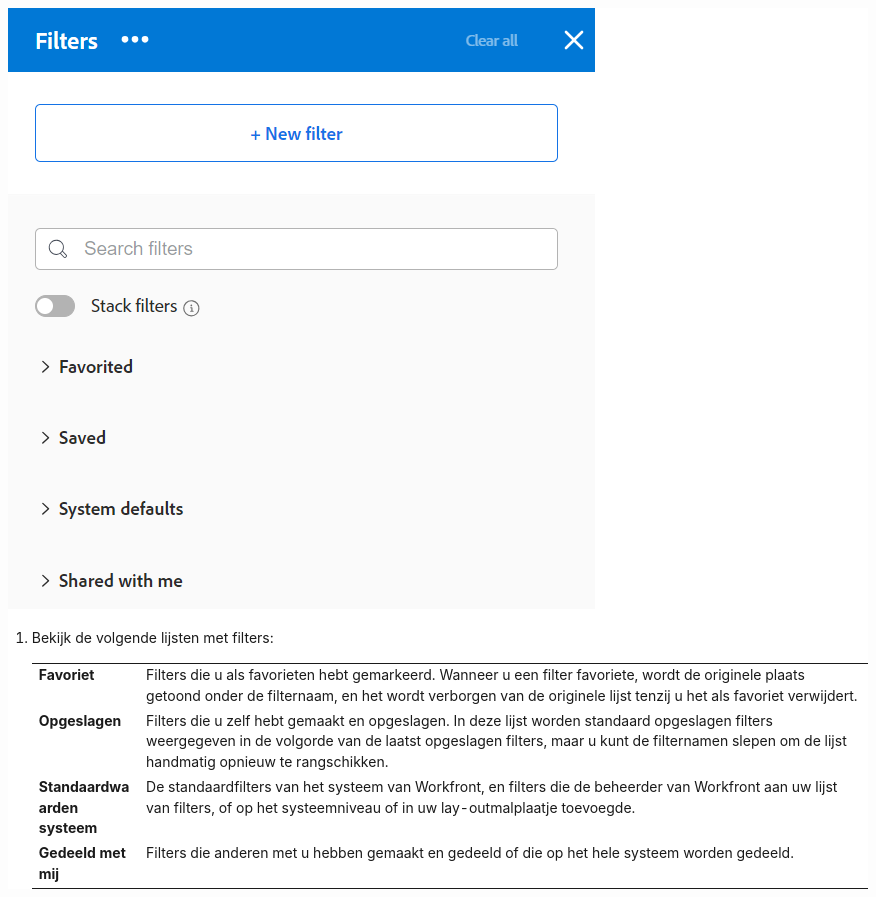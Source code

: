   ![ Standaard filterbouwer ](assets/new-filters-all-filter-types.png)

1. Bekijk de volgende lijsten met filters:

   <table style="table-layout:auto">
   <col>
   <col>
   <tbody>
   <tr>
   <td role="rowheader"><strong>Favoriet</strong></td>
   <td>Filters die u als favorieten hebt gemarkeerd. Wanneer u een filter favoriete, wordt de originele plaats getoond onder de filternaam, en het wordt verborgen van de originele lijst tenzij u het als favoriet verwijdert.</td>
   </tr>
   <tr>
   <td role="rowheader"><strong>Opgeslagen</strong></td>
   <td>Filters die u zelf hebt gemaakt en opgeslagen. In deze lijst worden standaard opgeslagen filters weergegeven in de volgorde van de laatst opgeslagen filters, maar u kunt de filternamen slepen om de lijst handmatig opnieuw te rangschikken.</td>
   </tr>
   <tr>
   <td role="rowheader"><strong>Standaardwaarden systeem</strong></td>
   <td>De standaardfilters van het systeem van Workfront, en filters die de beheerder van Workfront aan uw lijst van filters, of op het systeemniveau of in uw lay-outmalplaatje toevoegde.</td>
   </tr>
   <tr>
   <td role="rowheader"><strong>Gedeeld met mij</strong></td>
   <td>Filters die anderen met u hebben gemaakt en gedeeld of die op het hele systeem worden gedeeld.</td>
   </tr>
   </tbody>
   </table>

